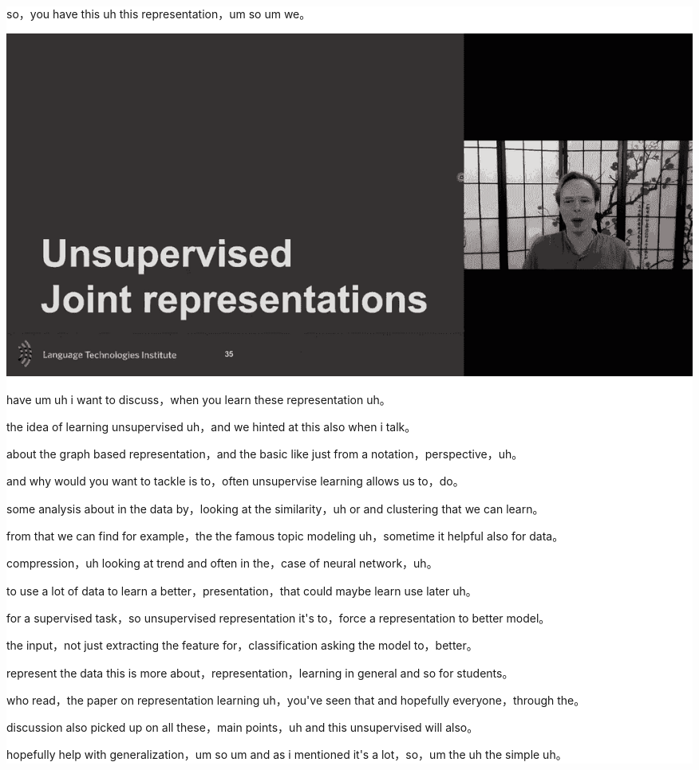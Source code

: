 so，you have this uh this representation，um so um we。



![](img/66c787093b42e413ca2129e67fb05bd2_11.png)

have um uh i want to discuss，when you learn these representation uh。

the idea of learning unsupervised uh，and we hinted at this also when i talk。

about the graph based representation，and the basic like just from a notation，perspective，uh。

and why would you want to tackle is to，often unsupervise learning allows us to，do。

some analysis about in the data by，looking at the similarity，uh or and clustering that we can learn。

from that we can find for example，the the famous topic modeling uh，sometime it helpful also for data。

compression，uh looking at trend and often in the，case of neural network，uh。

to use a lot of data to learn a better，presentation，that could maybe learn use later uh。

for a supervised task，so unsupervised representation it's to，force a representation to better model。

the input，not just extracting the feature for，classification asking the model to，better。

represent the data this is more about，representation，learning in general and so for students。

who read，the paper on representation learning uh，you've seen that and hopefully everyone，through the。

discussion also picked up on all these，main points，uh and this unsupervised will also。

hopefully help with generalization，um so um and as i mentioned it's a lot，so，um the uh the simple uh。
